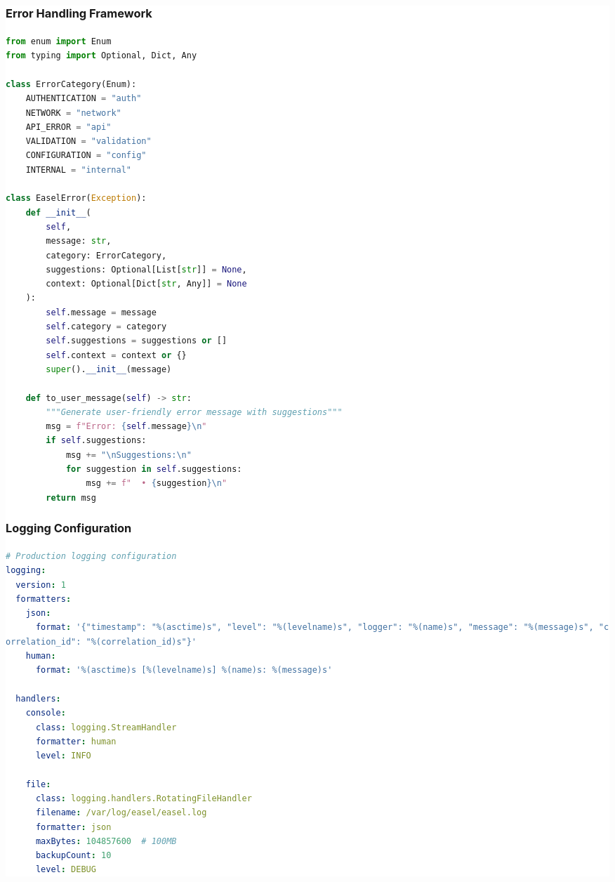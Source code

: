 ### Error Handling Framework

```python
from enum import Enum
from typing import Optional, Dict, Any

class ErrorCategory(Enum):
    AUTHENTICATION = "auth"
    NETWORK = "network" 
    API_ERROR = "api"
    VALIDATION = "validation"
    CONFIGURATION = "config"
    INTERNAL = "internal"

class EaselError(Exception):
    def __init__(
        self,
        message: str,
        category: ErrorCategory,
        suggestions: Optional[List[str]] = None,
        context: Optional[Dict[str, Any]] = None
    ):
        self.message = message
        self.category = category
        self.suggestions = suggestions or []
        self.context = context or {}
        super().__init__(message)
        
    def to_user_message(self) -> str:
        """Generate user-friendly error message with suggestions"""
        msg = f"Error: {self.message}\n"
        if self.suggestions:
            msg += "\nSuggestions:\n"
            for suggestion in self.suggestions:
                msg += f"  • {suggestion}\n"
        return msg
```

### Logging Configuration

```yaml
# Production logging configuration
logging:
  version: 1
  formatters:
    json:
      format: '{"timestamp": "%(asctime)s", "level": "%(levelname)s", "logger": "%(name)s", "message": "%(message)s", "correlation_id": "%(correlation_id)s"}'
    human:
      format: '%(asctime)s [%(levelname)s] %(name)s: %(message)s'
      
  handlers:
    console:
      class: logging.StreamHandler
      formatter: human
      level: INFO
      
    file:
      class: logging.handlers.RotatingFileHandler
      filename: /var/log/easel/easel.log
      formatter: json
      maxBytes: 104857600  # 100MB
      backupCount: 10
      level: DEBUG
```